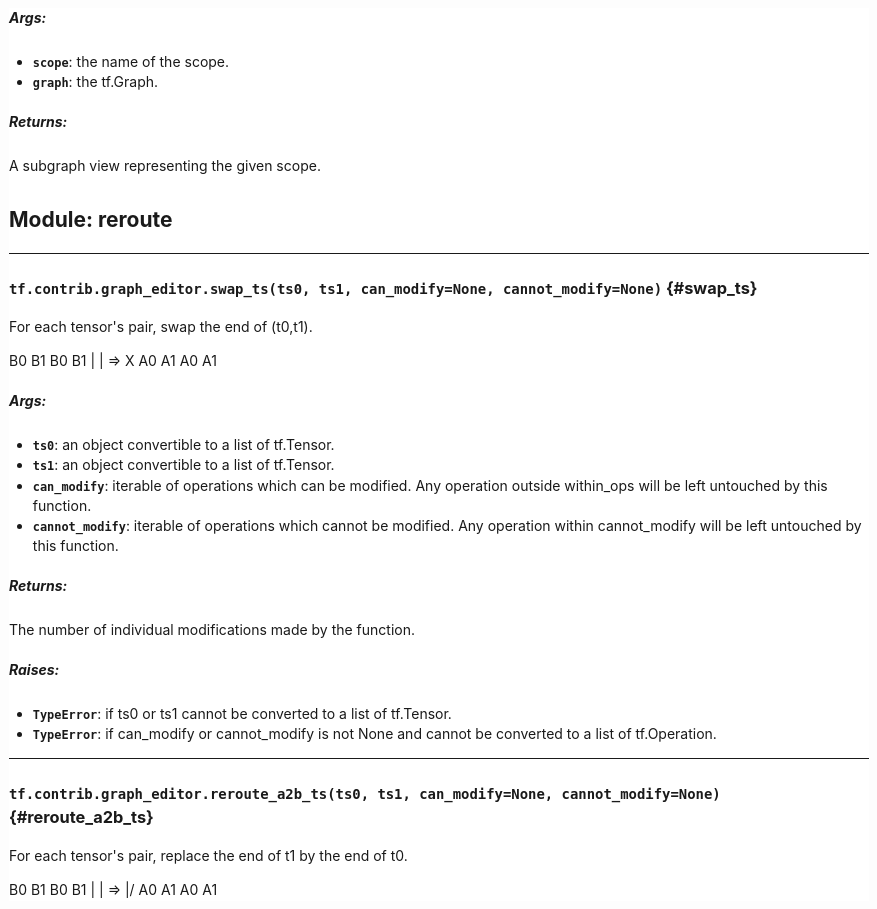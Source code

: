 ##### Args:


*  <b>`scope`</b>: the name of the scope.
*  <b>`graph`</b>: the tf.Graph.

##### Returns:

  A subgraph view representing the given scope.



## Module: reroute

- - -

### `tf.contrib.graph_editor.swap_ts(ts0, ts1, can_modify=None, cannot_modify=None)` {#swap_ts}

For each tensor's pair, swap the end of (t0,t1).

B0 B1     B0 B1
|  |    =>  X
A0 A1     A0 A1

##### Args:


*  <b>`ts0`</b>: an object convertible to a list of tf.Tensor.
*  <b>`ts1`</b>: an object convertible to a list of tf.Tensor.
*  <b>`can_modify`</b>: iterable of operations which can be modified. Any operation
    outside within_ops will be left untouched by this function.
*  <b>`cannot_modify`</b>: iterable of operations which cannot be modified.
    Any operation within cannot_modify will be left untouched by this
    function.

##### Returns:

  The number of individual modifications made by the function.

##### Raises:


*  <b>`TypeError`</b>: if ts0 or ts1 cannot be converted to a list of tf.Tensor.
*  <b>`TypeError`</b>: if can_modify or cannot_modify is not None and cannot be
    converted to a list of tf.Operation.


- - -

### `tf.contrib.graph_editor.reroute_a2b_ts(ts0, ts1, can_modify=None, cannot_modify=None)` {#reroute_a2b_ts}

For each tensor's pair, replace the end of t1 by the end of t0.

B0 B1     B0 B1
|  |    => |/
A0 A1     A0 A1
